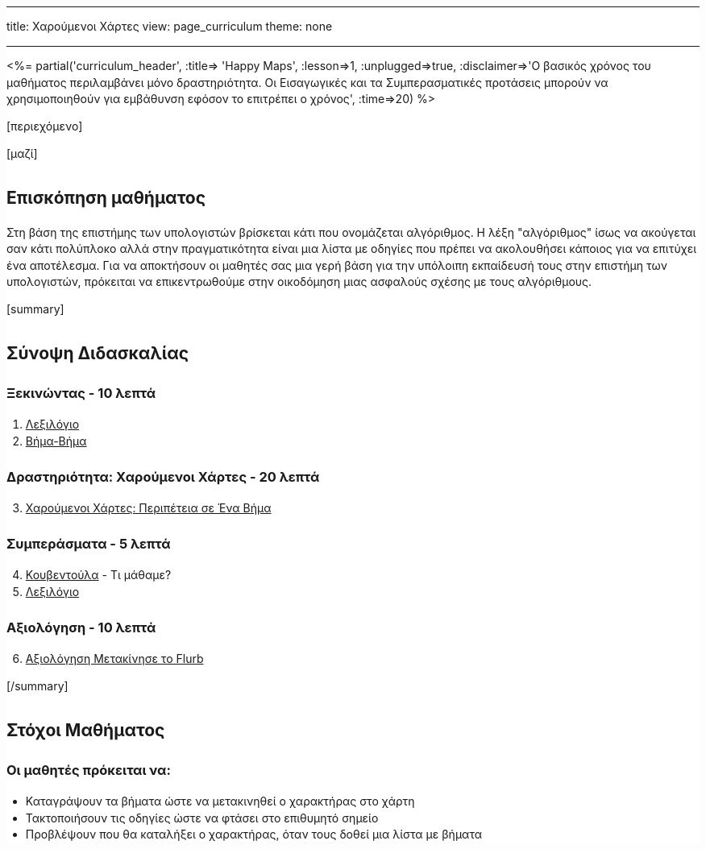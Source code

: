 * * *

title: Χαρούμενοι Χάρτες view: page_curriculum theme: none

* * *

<%= partial('curriculum_header', :title=> 'Happy Maps', :lesson=>1, :unplugged=>true, :disclaimer=>'Ο βασικός χρόνος του μαθήματος περιλαμβάνει μόνο δραστηριότητα. Οι Εισαγωγικές και τα Συμπερασματικές προτάσεις μπορούν να χρησιμοποιηθούν για εμβάθυνση εφόσον το επιτρέπει ο χρόνος', :time=>20) %>

[περιεχόμενο]

[μαζί]

## Επισκόπηση μαθήματος

Στη βάση της επιστήμης των υπολογιστών βρίσκεται κάτι που ονομάζεται αλγόριθμος. Η λέξη "αλγόριθμος" ίσως να ακούγεται σαν κάτι πολύπλοκο αλλά στην πραγματικότητα είναι μια λίστα με οδηγίες που πρέπει να ακολουθήσει κάποιος για να επιτύχει ένα αποτέλεσμα. Για να αποκτήσουν οι μαθητές σας μια γερή βάση για την υπόλοιπη εκπαίδευσή τους στην επιστήμη των υπολογιστών, πρόκειται να επικεντρωθούμε στην οικοδόμηση μιας ασφαλούς σχέσης με τους αλγόριθμους.

[summary]

## Σύνοψη Διδασκαλίας

### **Ξεκινώντας** - 10 λεπτά

1) [Λεξιλόγιο](#Vocab)   
2) [Βήμα-Βήμα](#GetStarted)

### **Δραστηριότητα: Χαρούμενοι Χάρτες** - 20 λεπτά

3) [Χαρούμενοι Χάρτες: Περιπέτεια σε Ένα Βήμα](#Activity1)



### **Συμπεράσματα** - 5 λεπτά

4) [Κουβεντούλα](#WrapUp) - Τι μάθαμε?  
5) [Λεξιλόγιο](#Shmocab)

### **Αξιολόγηση** - 10 λεπτά

6) [Αξιολόγηση Μετακίνησε το Flurb](#Assessment)

[/summary]

## Στόχοι Μαθήματος

### Οι μαθητές πρόκειται να:

  * Καταγράψουν τα βήματα ώστε να μετακινηθεί ο χαρακτήρας στο χάρτη
  * Τακτοποιήσουν τις οδηγίες ώστε να φτάσει στο επιθυμητό σημείο
  * Προβλέψουν που θα καταλήξει ο χαρακτήρας, όταν τους δοθεί μια λίστα με βήματα

